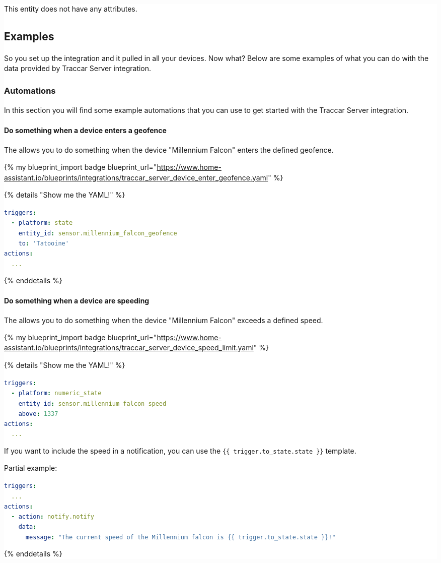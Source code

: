 This entity does not have any attributes.

## Examples

So you set up the integration and it pulled in all your devices. Now what? Below are some examples of what you can do with the data provided by Traccar Server integration.

### Automations

In this section you will find some example automations that you can use to get started with the Traccar Server integration.

#### Do something when a device enters a geofence

The allows you to do something when the device "Millennium Falcon" enters the defined geofence.

{% my blueprint_import badge blueprint_url="https://www.home-assistant.io/blueprints/integrations/traccar_server_device_enter_geofence.yaml" %}

{% details "Show me the YAML!" %}

```yaml
triggers:
  - platform: state
    entity_id: sensor.millennium_falcon_geofence
    to: 'Tatooine'
actions:
  ...
```

{% enddetails %}

#### Do something when a device are speeding

The allows you to do something when the device "Millennium Falcon" exceeds a defined speed.

{% my blueprint_import badge blueprint_url="https://www.home-assistant.io/blueprints/integrations/traccar_server_device_speed_limit.yaml" %}

{% details "Show me the YAML!" %}

```yaml
triggers:
  - platform: numeric_state
    entity_id: sensor.millennium_falcon_speed
    above: 1337
actions:
  ...
```

If you want to include the speed in a notification, you can use the `{{ trigger.to_state.state }}` template.

Partial example:

```yaml
triggers:
  ...
actions:
  - action: notify.notify
    data:
      message: "The current speed of the Millennium falcon is {{ trigger.to_state.state }}!"
```

{% enddetails %}
